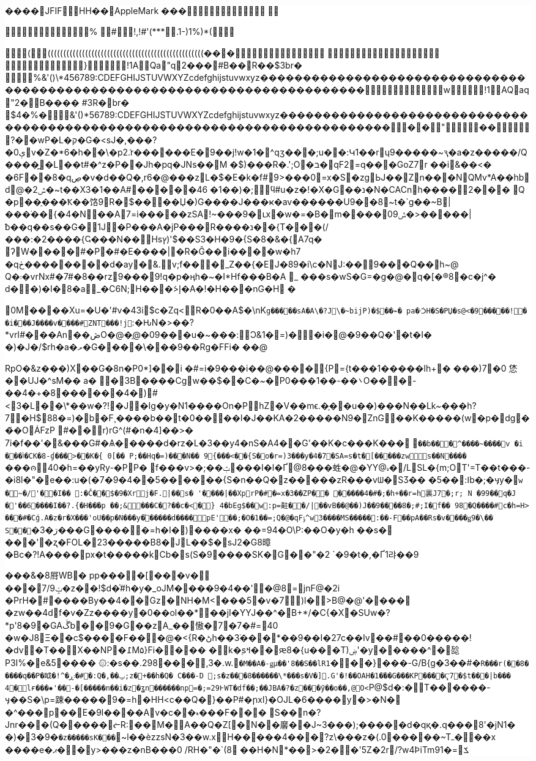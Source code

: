 ���� JFIF  H H  �� AppleMark
�� � 

 
% #!,!#'(\*\*\*.1-)1%)\*(
 
(((((((((((((((((((((((((((((((((((((((((((((((((((���           
        
   } !1AQa"q2���#B��R��$3br� 
%&'()\*456789:CDEFGHIJSTUVWXYZcdefghijstuvwxyz�������������������������������������������������������������������������  w !1AQaq"2�B���� #3R�br�
$4�%�&'()\*56789:CDEFGHIJSTUVWXYZcdefghijstuvwxyz�������������������������������������������������������������������������� ��" ��   ? ��wP�L�ק�G�<sJ�,���?�0ېv� Z�\*6�h��\�p2݅.r������Ε�9��j!w�1�^qӡ���;u��:Կ1��rɥ9�����~ԇ�a�z�����/Q����̪�L��t#�^z�P��Jh�pq�JNs��M
�$)���R�.';O�ב�qF2=q� ��GoZ7r
��i&��<� �6F��8�qڝ�v�d��Q�,r6�@���zL�$�E�k�f#9>���0=x�S�zgЬJ��Zn���NQMv\*A��hbd@�ݜ2�~t��X3�1��A#�����46 �1��)�;ϥ#u�z�!�X�G��נ�N�CACnh���� 2���
Q �p��֑���Ҟ��饹9R�$����Џ�)G����J���ҝ�av������U9��8~t�`g��~B|���֔��{�4�N��A7=i�����zSA!~���9�ւx �w�=�B�m����ݜ09�>�����|ƀ��q��s��G�1J�P���A�jP���R���� נ��{T� ��(/���:�2����{Ҁ���N��Hsץ)'$��S3�H�9�{S�8�&�{A7q� ʔW����#�P�#�E����|�R�Ĝ��i����w�h 7 �qڂ��������d�ay�&.v;f���\_Z��{�EJ�89�i\c�N\J:��֐��9�Q��h~@ Q�܃�vrNx#�7#�8��rz9���9!q�p�ӊh�~�Ӏ\*Hf���B�A \_
���s�wS�G=�ց�@�q�[�®8�c�j^� d��)�I�8�a\_�C6N;H� ��ܰ>إ�A�!�H���nG�H �

 \0M����Xu=�U�'# v�43i$c�Zq<  R�0��A$�\nK`g�����sA�A\�?J\�~bijP)�$��⌁�
pa�ᑟΗ �S�PЏ�s@<�9�����!��i���J����v����#ZNT���!j`:�ԊN�>��?\*vrI#���An��ڞO�@�֑@�09�� �u�~���:Ͻ&1�=)��i�@�9��Q�'�t�I� �)�J�/$rh�a�ލ�G����\���9��Rg�FFi� ��@
 
 RpO�&z���)X��G�8n�P0\*]�� i �#=i�9���i��@����{P={t���1�����Ih+� ���)7�0 恷��UJ�^sM�� a� �3B����Cgw��$��C�~�P܌��-��1���0O���-��4�+�8������4�)#<3�L��\*��w�?! �J�I g�y�N1����On�PhZ�V��mϵ.�֛�� u��)���N��Lk~���h?7�H$88�=)�b�F¸����b� �t�0����l�J��KA�2�����N9�ZnG��K�����(w�p �dg��҅�OFzP  #��r)rG^(#�n�4] ��>�
7i�f��'�&���G#�Ѧ�����d�rz�L�3��y4�nS�A4��G'��K�с���K��� `��b���^����~����v �i���ݳ�CK�8-ɠ���>��K�{
0[��
P;��Hq�=)���N�� 9{���<��{S�o�r=)3���y�4�7�SA=s�t�[��֐���zws��N����`���ၐ40�h=��yRy-�PP� f���v>�;��ݑ���I�l�Ґ@8���﨡�@�YY@ہ�𨂪/LSL�{m;OT'=T��t���-�i8l�"� e��:u�(�7�9�4� �5������{S�n��Q�z�����zR���vᗯ�SӠ�� �ߊ:��5b�;�ӌу�`w�~�/'� �I�� :�Č��$�9�Xrj�F.|��s� '����|��XprP�#�=x�3��ZP��
�����4� #�;�h+��r=h裏J7�;r;
N
�99��q�J�'��6��� �I��?.{�H��֔�p ��;&���C�?��c�<�} 4�bEg$��w:p=黈��/|��vB��@��)J��9����8�;#;I�f�� 98�Q����#c�h=H>���#�Cǵ.A�z�r�X���'oU��p�N���y�֓�����d����pE'��;�O�1��=;Q�@�qFݹ^w3����MS���� �:��-F��pA��Rs�v����ǥ9�\��S��`�3�ڗ���G����� =h�I�)����x�
��=94 �O\P:��O�y�h ��s�֐ ���'�ʐ�FOL�23�����B8 �JL��$�sJ2�G8暲�Bc�?!A����px�t�����kCb�s(S�9����SK�G��"�2
`�9�t�,�Ґ1랴��9
 
 ���&�8㞕WB�
pp����[�� �v� ���7/9ݓ�z��!$d�֓#h�y�\_oJM����9�4��'�@8=jnF@�2i �PrH�#����By��4��Gz�NH�M<���5�v�7)l�>B@�@'���� �zw��4df�v�Zz����y�0��ol��\*��jI�YYJ��^�B+\*/�C{�X�SUw�?\*p'8�9␌�GAڴb��9�G ��zA\_��慠�7�7�#=40
�w�J8Ξ��c$����F���@�<{R�ڻh��3֔���\*��9��I�27c��Iv��#��0�����!�dv�ٓ�T�� X��NP�߁M۵}Fi����
�k�֚s׹��ߞԙ8�{u���T)ۻ'�y�����^�旕P3I%�e&5���� ۞:�s��.298���,3�.w.`�M��A� -ǥµ��'8��S��lR1`� �� }���-G/B{g�3��#�`R���r(�� 8�����q��P�眓�!^�܃ڕ�#�:Q�,��ݐ;z�+��h�Q�
C���-D
;s�z���8������\*���s�V�].G'�!��OAH�1�֔��G���KP����Ҁ7�$t���|b���4�lғ���✸' � �-�[ �����n��i�z�ʓn������np=� ;=2߅9WT�df��;��JBA�?�z���ӳ��o��,@O<`P@$d�:�T������-ӌ��S�\p=踈�����9�=h�HH<c��Q�}��P #�րxl}�OJL�6��� � y�>�N�
�^���p��E�9l����Av�c��ޑ���F��� S��n�?Jnr���(Q�����ᓖR:��M�A��Q�Z[�N��黁��J~3���);�����d�qқ�.q���8'�jN1� �)� 3�9�`�z�����sK���`~l��ѐzzsN�3��w.xΗ�����4���?z\���z�(.0�����~Tߺ���x
����e�ޕ��y>���z�nB���0
/RH�"�`(8 ��H�N\*��>�2��'5Z�2r/?w4ÞiTm9ݎ=�1